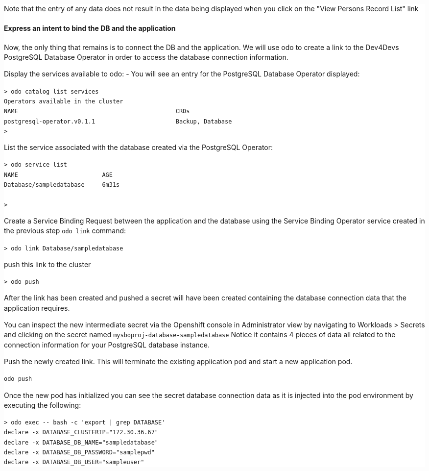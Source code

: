 Note that the entry of any data does not result in the data being displayed when you click on the "View Persons Record List" link

#### Express an intent to bind the DB and the application

Now, the only thing that remains is to connect the DB and the application. We will use odo to create a link to the Dev4Devs PostgreSQL Database Operator in order to access the database connection information.

Display the services available to odo: - You will see an entry for the PostgreSQL Database Operator displayed:

```shell
> odo catalog list services
Operators available in the cluster
NAME                                             CRDs
postgresql-operator.v0.1.1                       Backup, Database
>
```


[comment]: <> (This following block is commented out for now, it will not be included)
[comment]: <> (use odo to create an odo service for the PostgreSQL Database Operator by entering the previous result in the following format: `<NAME>/<CRDs>`)
[comment]: <> (```shell)
[comment]: <> (>  odo service create postgresql-operator.v0.1.1/Database)
[comment]: <> (```)
[comment]: <> (push this service instance to the cluster)
[comment]: <> (```shell)
[comment]: <> (> odo push)
[comment]: <> (```)


List the service associated with the database created via the PostgreSQL Operator:
```shell
> odo service list
NAME                        AGE
Database/sampledatabase     6m31s

>
```
Create a Service Binding Request between the application and the database using the Service Binding Operator service created in the previous step
`odo link` command: 

```shell
> odo link Database/sampledatabase
```

push this link to the cluster
```shell
> odo push
```

After the link has been created and pushed a secret will have been created containing the database connection data that the application requires.

You can inspect the new intermediate secret via the Openshift console in Administrator view by navigating to Workloads > Secrets and clicking on the secret named `mysboproj-database-sampledatabase` Notice it contains 4 pieces of data all related to the connection information for your PostgreSQL database instance.

Push the newly created link. This will terminate the existing application pod and start a new application pod.
```shell
odo push 
```
Once the new pod has initialized you can see the secret database connection data as it is injected into the pod environment by executing the following:
```shell
> odo exec -- bash -c 'export | grep DATABASE'
declare -x DATABASE_CLUSTERIP="172.30.36.67"
declare -x DATABASE_DB_NAME="sampledatabase"
declare -x DATABASE_DB_PASSWORD="samplepwd"
declare -x DATABASE_DB_USER="sampleuser"
```
